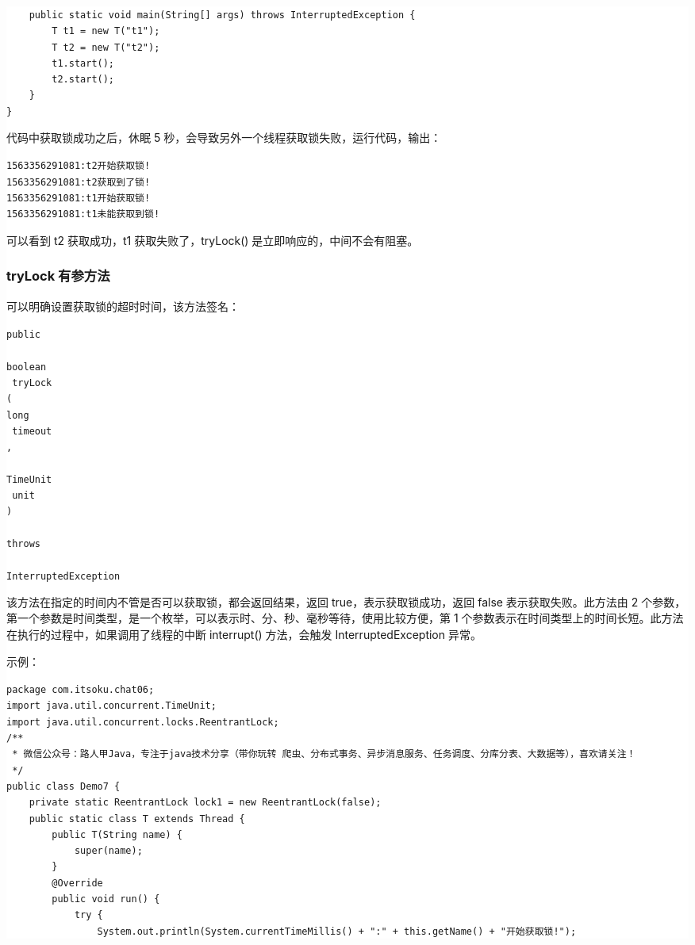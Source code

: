 ```
    public static void main(String[] args) throws InterruptedException {
        T t1 = new T("t1");
        T t2 = new T("t2");
        t1.start();
        t2.start();
    }
}

```

代码中获取锁成功之后，休眠 5 秒，会导致另外一个线程获取锁失败，运行代码，输出：

```
1563356291081:t2开始获取锁!
1563356291081:t2获取到了锁!
1563356291081:t1开始获取锁!
1563356291081:t1未能获取到锁!

```

可以看到 t2 获取成功，t1 获取失败了，tryLock() 是立即响应的，中间不会有阻塞。

### tryLock 有参方法

可以明确设置获取锁的超时时间，该方法签名：

```
public
 
boolean
 tryLock
(
long
 timeout
,
 
TimeUnit
 unit
)
 
throws
 
InterruptedException
```

该方法在指定的时间内不管是否可以获取锁，都会返回结果，返回 true，表示获取锁成功，返回 false 表示获取失败。此方法由 2 个参数，第一个参数是时间类型，是一个枚举，可以表示时、分、秒、毫秒等待，使用比较方便，第 1 个参数表示在时间类型上的时间长短。此方法在执行的过程中，如果调用了线程的中断 interrupt() 方法，会触发 InterruptedException 异常。

示例：

```
package com.itsoku.chat06;
import java.util.concurrent.TimeUnit;
import java.util.concurrent.locks.ReentrantLock;
/**
 * 微信公众号：路人甲Java，专注于java技术分享（带你玩转 爬虫、分布式事务、异步消息服务、任务调度、分库分表、大数据等），喜欢请关注！
 */
public class Demo7 {
    private static ReentrantLock lock1 = new ReentrantLock(false);
    public static class T extends Thread {
        public T(String name) {
            super(name);
        }
        @Override
        public void run() {
            try {
                System.out.println(System.currentTimeMillis() + ":" + this.getName() + "开始获取锁!");
```